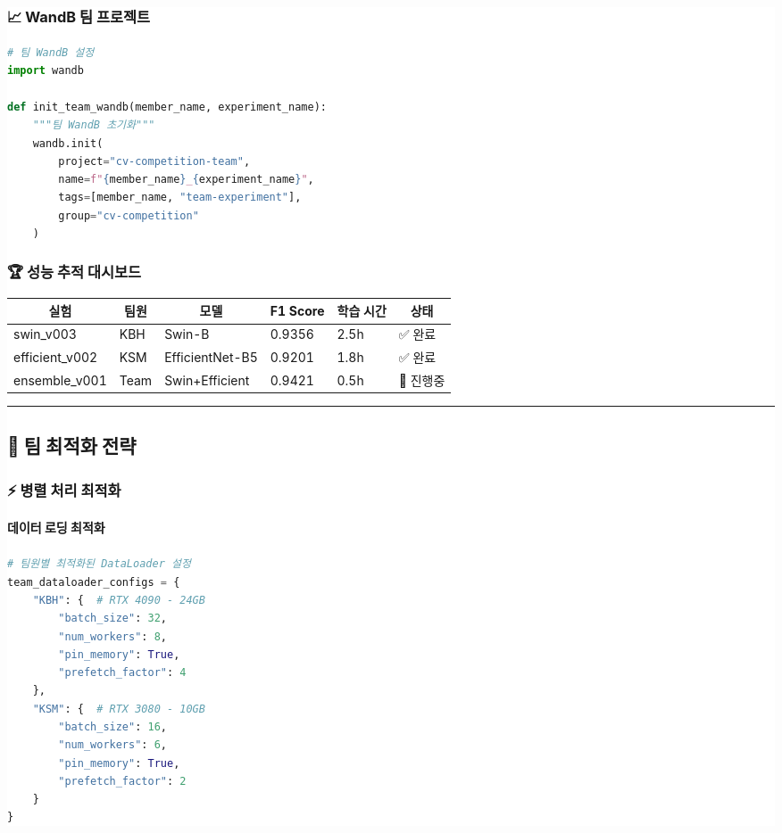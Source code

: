 ```
```

### 📈 **WandB 팀 프로젝트**
```python
# 팀 WandB 설정
import wandb

def init_team_wandb(member_name, experiment_name):
    """팀 WandB 초기화"""
    wandb.init(
        project="cv-competition-team",
        name=f"{member_name}_{experiment_name}",
        tags=[member_name, "team-experiment"],
        group="cv-competition"
    )
```

### 🏆 **성능 추적 대시보드**
| 실험 | 팀원 | 모델 | F1 Score | 학습 시간 | 상태 |
|------|------|------|----------|-----------|------|
| swin_v003 | KBH | Swin-B | 0.9356 | 2.5h | ✅ 완료 |
| efficient_v002 | KSM | EfficientNet-B5 | 0.9201 | 1.8h | ✅ 완료 |
| ensemble_v001 | Team | Swin+Efficient | 0.9421 | 0.5h | 🚀 진행중 |

---

## 🚀 **팀 최적화 전략**

### ⚡ **병렬 처리 최적화**

#### **데이터 로딩 최적화**
```python
# 팀원별 최적화된 DataLoader 설정
team_dataloader_configs = {
    "KBH": {  # RTX 4090 - 24GB
        "batch_size": 32,
        "num_workers": 8,
        "pin_memory": True,
        "prefetch_factor": 4
    },
    "KSM": {  # RTX 3080 - 10GB  
        "batch_size": 16,
        "num_workers": 6,
        "pin_memory": True,
        "prefetch_factor": 2
    }
}
```
